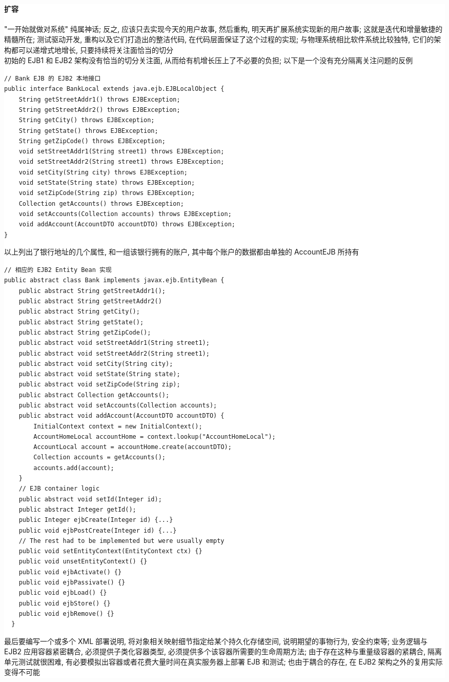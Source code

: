#### 扩容
"一开始就做对系统" 纯属神话; 反之, 应该只去实现今天的用户故事, 然后重构, 明天再扩展系统实现新的用户故事; 这就是迭代和增量敏捷的精髓所在; 测试驱动开发, 重构以及它们打造出的整洁代码, 在代码层面保证了这个过程的实现; 与物理系统相比软件系统比较独特, 它们的架构都可以递增式地增长, 只要持续将关注面恰当的切分  
初始的 EJB1 和 EJB2 架构没有恰当的切分关注面, 从而给有机增长压上了不必要的负担; 以下是一个没有充分隔离关注问题的反例
```
// Bank EJB 的 EJB2 本地接口
public interface BankLocal extends java.ejb.EJBLocalObject {
    String getStreetAddr1() throws EJBException;
    String getStreetAddr2() throws EJBException;
    String getCity() throws EJBException;
    String getState() throws EJBException;
    String getZipCode() throws EJBException;
    void setStreetAddr1(String street1) throws EJBException;
    void setStreetAddr2(String street1) throws EJBException;
    void setCity(String city) throws EJBException;
    void setState(String state) throws EJBException;
    void setZipCode(String zip) throws EJBException;
    Collection getAccounts() throws EJBException;
    void setAccounts(Collection accounts) throws EJBException;
    void addAccount(AccountDTO accountDTO) throws EJBException;
}
```
以上列出了银行地址的几个属性, 和一组该银行拥有的账户, 其中每个账户的数据都由单独的 AccountEJB 所持有
```
// 相应的 EJB2 Entity Bean 实现
public abstract class Bank implements javax.ejb.EntityBean {
    public abstract String getStreetAddr1();
    public abstract String getStreetAddr2()
    public abstract String getCity();
    public abstract String getState();
    public abstract String getZipCode();
    public abstract void setStreetAddr1(String street1);
    public abstract void setStreetAddr2(String street1);
    public abstract void setCity(String city);
    public abstract void setState(String state);
    public abstract void setZipCode(String zip);
    public abstract Collection getAccounts();
    public abstract void setAccounts(Collection accounts);
    public abstract void addAccount(AccountDTO accountDTO) {
        InitialContext context = new InitialContext();
        AccountHomeLocal accountHome = context.lookup("AccountHomeLocal");
        AccountLocal account = accountHome.create(accountDTO);
        Collection accounts = getAccounts();
        accounts.add(account);
    }
    // EJB container logic
    public abstract void setId(Integer id);
    public abstract Integer getId();
    public Integer ejbCreate(Integer id) {...}
    public void ejbPostCreate(Integer id) {...}
    // The rest had to be implemented but were usually empty
    public void setEntityContext(EntityContext ctx) {}
    public void unsetEntityContext() {}
    public void ejbActivate() {}
    public void ejbPassivate() {}
    public void ejbLoad() {}
    public void ejbStore() {}
    public void ejbRemove() {}
  }
```
最后要编写一个或多个 XML 部署说明, 将对象相关映射细节指定给某个持久化存储空间, 说明期望的事物行为, 安全约束等; 业务逻辑与 EJB2 应用容器紧密耦合, 必须提供子类化容器类型, 必须提供多个该容器所需要的生命周期方法; 由于存在这种与重量级容器的紧耦合, 隔离单元测试就很困难, 有必要模拟出容器或者花费大量时间在真实服务器上部署 EJB 和测试; 也由于耦合的存在, 在 EJB2 架构之外的复用实际变得不可能
